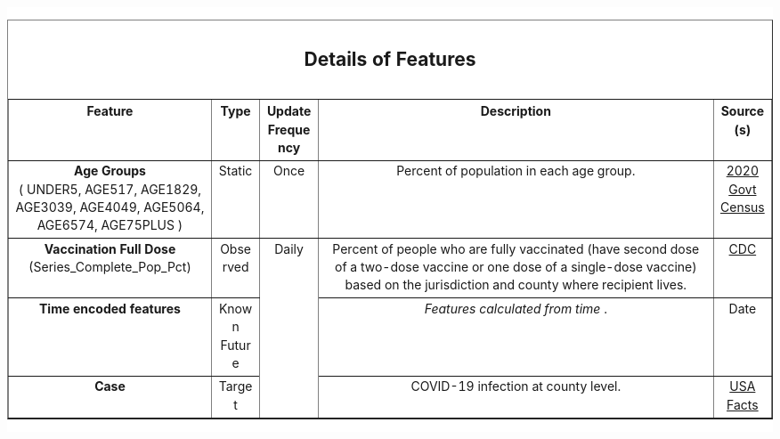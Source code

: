 <div align="center" style="overflow-x:auto;text-align:center;vertical-align: middle;">
<table border="1">
<caption> <h2>Details of Features </h2> </caption>
<thead>
<tr>
<th>Feature</th>
<th>Type</th>
<th>Update Frequency</th>
<th>Description</th>
<th>Source(s)</th>
</tr>

</thead>

<tbody>

<tr>
<td><strong>Age Groups</strong> <br>( UNDER5, AGE517, AGE1829, AGE3039, AGE4049, AGE5064, AGE6574, AGE75PLUS )</td>
<td>Static</td>
<td>Once</td>
<td>Percent of population in each age group.</td>
<td><span><a href="https://www.census.gov/data/tables/time-series/demo/popest/2020s-national-detail.html" target="_blank">2020 Govt Census</a></span></td>
</tr>

<tr>
<td><strong>Vaccination Full Dose</strong> <br>(Series_Complete_Pop_Pct)</td>
<td>Observed</td>
<td rowspan=3>Daily</td>
<td> Percent of people who are fully vaccinated (have second dose of a two-dose vaccine or one dose of a single-dose vaccine) based on the jurisdiction and county where recipient lives.</td>
<td><span><a href="https://www.unacast.com/covid19/social-distancing-scoreboard" target="_blank">CDC</a></span></td>
</tr>

<tr>
<td><strong>Time encoded features</strong></td>
<td>Known Future</td>
<td> <em> Features calculated from time </em>.</td>
<td>Date</td>
</tr>

<tr>
<td><strong>Case</strong></td>
<td>Target</td>
<td> COVID-19 infection at county level.</td>
<td><span><a href="https://usafacts.org/visualizations/coronavirus-covid-19-spread-map/" target="_blank">USA Facts</a></span></td>
</tr>

</tbody>
</table>

</div>
